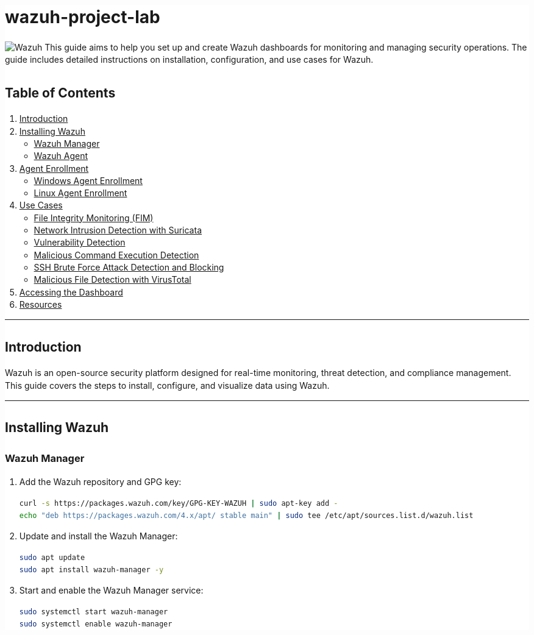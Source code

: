 # wazuh-project-lab
![Wazuh](https://wroberts.me/wp-content/uploads/2022/11/wazuh-666x628.webp "Wazuh Dashboard")
This guide aims to help you set up and create Wazuh dashboards for monitoring and managing security operations. The guide includes detailed instructions on installation, configuration, and use cases for Wazuh.

## Table of Contents
1. [Introduction](#introduction)
2. [Installing Wazuh](#installing-wazuh)
   - [Wazuh Manager](#wazuh-manager)
   - [Wazuh Agent](#wazuh-agent)
3. [Agent Enrollment](#agent-enrollment)
   - [Windows Agent Enrollment](#windows-agent-enrollment)
   - [Linux Agent Enrollment](#linux-agent-enrollment)
4. [Use Cases](#use-cases)
   - [File Integrity Monitoring (FIM)](#file-integrity-monitoring-fim)
   - [Network Intrusion Detection with Suricata](#network-intrusion-detection-with-suricata)
   - [Vulnerability Detection](#vulnerability-detection)
   - [Malicious Command Execution Detection](#malicious-command-execution-detection)
   - [SSH Brute Force Attack Detection and Blocking](#ssh-brute-force-attack-detection-and-blocking)
   - [Malicious File Detection with VirusTotal](#malicious-file-detection-with-virustotal)
5. [Accessing the Dashboard](#accessing-the-dashboard)
6. [Resources](#resources)

---

## Introduction
Wazuh is an open-source security platform designed for real-time monitoring, threat detection, and compliance management. This guide covers the steps to install, configure, and visualize data using Wazuh.

---

## Installing Wazuh

### Wazuh Manager
1. Add the Wazuh repository and GPG key:
   ```bash
   curl -s https://packages.wazuh.com/key/GPG-KEY-WAZUH | sudo apt-key add -
   echo "deb https://packages.wazuh.com/4.x/apt/ stable main" | sudo tee /etc/apt/sources.list.d/wazuh.list
   ```
2. Update and install the Wazuh Manager:
   ```bash
   sudo apt update
   sudo apt install wazuh-manager -y
   ```
3. Start and enable the Wazuh Manager service:
   ```bash
   sudo systemctl start wazuh-manager
   sudo systemctl enable wazuh-manager
   ```
